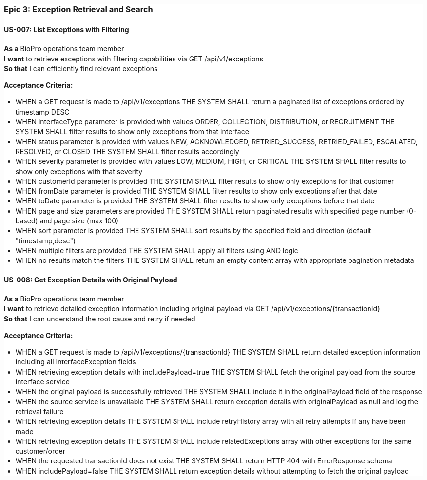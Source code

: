 ### Epic 3: Exception Retrieval and Search

#### US-007: List Exceptions with Filtering
**As a** BioPro operations team member  
**I want** to retrieve exceptions with filtering capabilities via GET /api/v1/exceptions  
**So that** I can efficiently find relevant exceptions

**Acceptance Criteria:**
- WHEN a GET request is made to /api/v1/exceptions THE SYSTEM SHALL return a paginated list of exceptions ordered by timestamp DESC
- WHEN interfaceType parameter is provided with values ORDER, COLLECTION, DISTRIBUTION, or RECRUITMENT THE SYSTEM SHALL filter results to show only exceptions from that interface
- WHEN status parameter is provided with values NEW, ACKNOWLEDGED, RETRIED_SUCCESS, RETRIED_FAILED, ESCALATED, RESOLVED, or CLOSED THE SYSTEM SHALL filter results accordingly
- WHEN severity parameter is provided with values LOW, MEDIUM, HIGH, or CRITICAL THE SYSTEM SHALL filter results to show only exceptions with that severity
- WHEN customerId parameter is provided THE SYSTEM SHALL filter results to show only exceptions for that customer
- WHEN fromDate parameter is provided THE SYSTEM SHALL filter results to show only exceptions after that date
- WHEN toDate parameter is provided THE SYSTEM SHALL filter results to show only exceptions before that date
- WHEN page and size parameters are provided THE SYSTEM SHALL return paginated results with specified page number (0-based) and page size (max 100)
- WHEN sort parameter is provided THE SYSTEM SHALL sort results by the specified field and direction (default "timestamp,desc")
- WHEN multiple filters are provided THE SYSTEM SHALL apply all filters using AND logic
- WHEN no results match the filters THE SYSTEM SHALL return an empty content array with appropriate pagination metadata

#### US-008: Get Exception Details with Original Payload
**As a** BioPro operations team member  
**I want** to retrieve detailed exception information including original payload via GET /api/v1/exceptions/{transactionId}  
**So that** I can understand the root cause and retry if needed

**Acceptance Criteria:**
- WHEN a GET request is made to /api/v1/exceptions/{transactionId} THE SYSTEM SHALL return detailed exception information including all InterfaceException fields
- WHEN retrieving exception details with includePayload=true THE SYSTEM SHALL fetch the original payload from the source interface service
- WHEN the original payload is successfully retrieved THE SYSTEM SHALL include it in the originalPayload field of the response
- WHEN the source service is unavailable THE SYSTEM SHALL return exception details with originalPayload as null and log the retrieval failure
- WHEN retrieving exception details THE SYSTEM SHALL include retryHistory array with all retry attempts if any have been made
- WHEN retrieving exception details THE SYSTEM SHALL include relatedExceptions array with other exceptions for the same customer/order
- WHEN the requested transactionId does not exist THE SYSTEM SHALL return HTTP 404 with ErrorResponse schema
- WHEN includePayload=false THE SYSTEM SHALL return exception details without attempting to fetch the original payload
